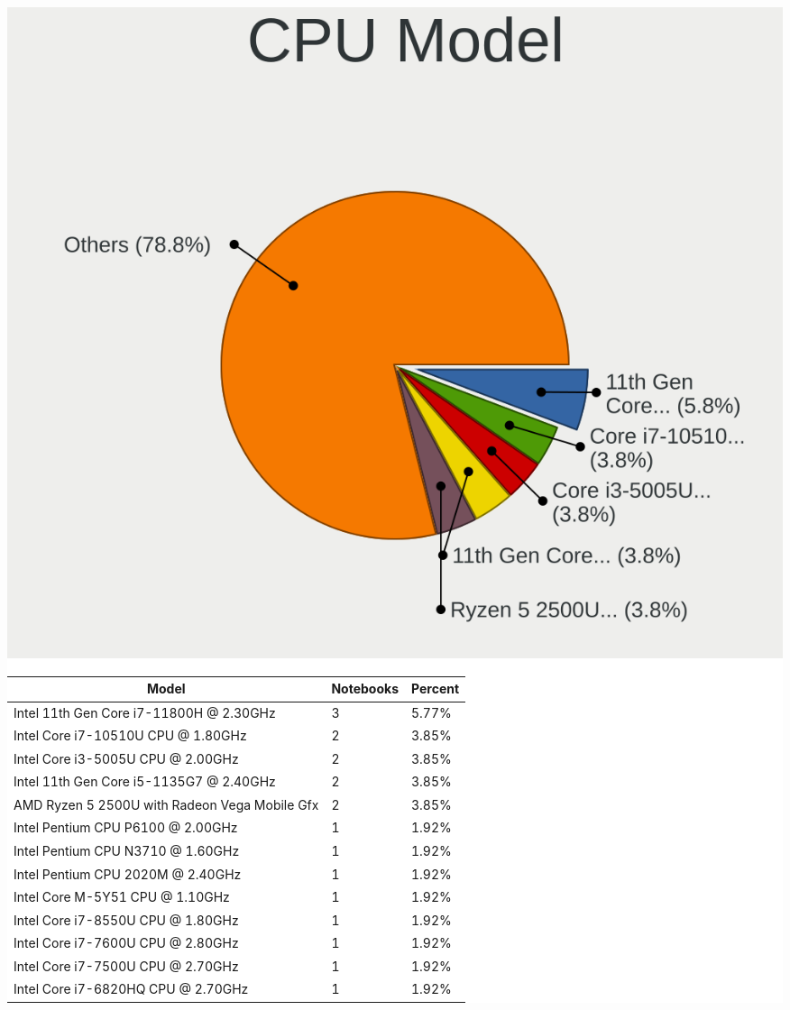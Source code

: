 ![CPU Model](./images/pie_chart/cpu_model.svg)


| Model                                         | Notebooks | Percent |
|-----------------------------------------------|-----------|---------|
| Intel 11th Gen Core i7-11800H @ 2.30GHz       | 3         | 5.77%   |
| Intel Core i7-10510U CPU @ 1.80GHz            | 2         | 3.85%   |
| Intel Core i3-5005U CPU @ 2.00GHz             | 2         | 3.85%   |
| Intel 11th Gen Core i5-1135G7 @ 2.40GHz       | 2         | 3.85%   |
| AMD Ryzen 5 2500U with Radeon Vega Mobile Gfx | 2         | 3.85%   |
| Intel Pentium CPU P6100 @ 2.00GHz             | 1         | 1.92%   |
| Intel Pentium CPU N3710 @ 1.60GHz             | 1         | 1.92%   |
| Intel Pentium CPU 2020M @ 2.40GHz             | 1         | 1.92%   |
| Intel Core M-5Y51 CPU @ 1.10GHz               | 1         | 1.92%   |
| Intel Core i7-8550U CPU @ 1.80GHz             | 1         | 1.92%   |
| Intel Core i7-7600U CPU @ 2.80GHz             | 1         | 1.92%   |
| Intel Core i7-7500U CPU @ 2.70GHz             | 1         | 1.92%   |
| Intel Core i7-6820HQ CPU @ 2.70GHz            | 1         | 1.92%   |